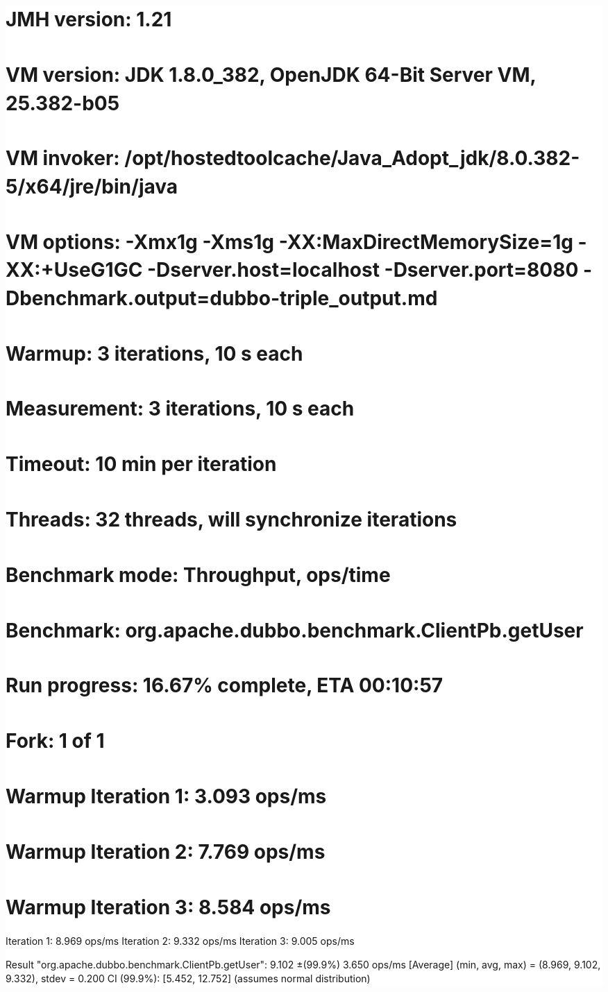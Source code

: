 
# JMH version: 1.21
# VM version: JDK 1.8.0_382, OpenJDK 64-Bit Server VM, 25.382-b05
# VM invoker: /opt/hostedtoolcache/Java_Adopt_jdk/8.0.382-5/x64/jre/bin/java
# VM options: -Xmx1g -Xms1g -XX:MaxDirectMemorySize=1g -XX:+UseG1GC -Dserver.host=localhost -Dserver.port=8080 -Dbenchmark.output=dubbo-triple_output.md
# Warmup: 3 iterations, 10 s each
# Measurement: 3 iterations, 10 s each
# Timeout: 10 min per iteration
# Threads: 32 threads, will synchronize iterations
# Benchmark mode: Throughput, ops/time
# Benchmark: org.apache.dubbo.benchmark.ClientPb.getUser

# Run progress: 16.67% complete, ETA 00:10:57
# Fork: 1 of 1
# Warmup Iteration   1: 3.093 ops/ms
# Warmup Iteration   2: 7.769 ops/ms
# Warmup Iteration   3: 8.584 ops/ms
Iteration   1: 8.969 ops/ms
Iteration   2: 9.332 ops/ms
Iteration   3: 9.005 ops/ms


Result "org.apache.dubbo.benchmark.ClientPb.getUser":
  9.102 ±(99.9%) 3.650 ops/ms [Average]
  (min, avg, max) = (8.969, 9.102, 9.332), stdev = 0.200
  CI (99.9%): [5.452, 12.752] (assumes normal distribution)
